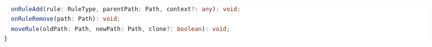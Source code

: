 ```ts
  onRuleAdd(rule: RuleType, parentPath: Path, context?: any): void;
  onRuleRemove(path: Path): void;
  moveRule(oldPath: Path, newPath: Path, clone?: boolean): void;
}
```
